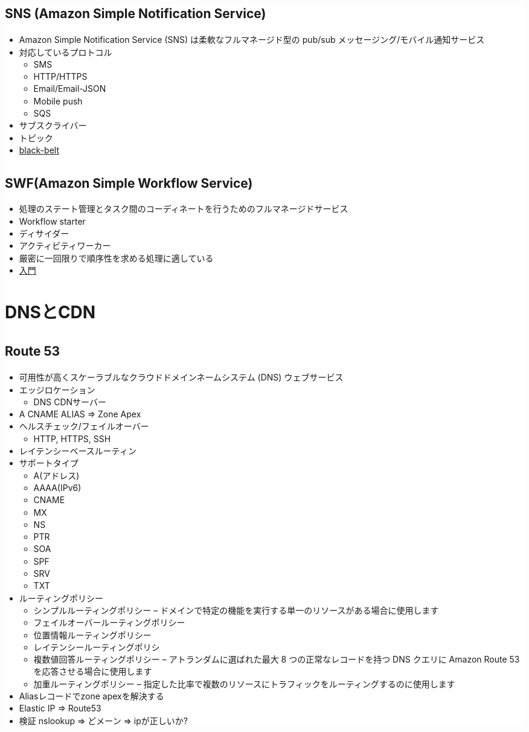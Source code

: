 ## SNS (Amazon Simple Notification Service)
* Amazon Simple Notification Service (SNS) は柔軟なフルマネージド型の pub/sub メッセージング/モバイル通知サービス
* 対応しているプロトコル
  * SMS
  * HTTP/HTTPS
  * Email/Email-JSON
  * Mobile push
  * SQS
* サブスクライバー
* トピック
* [black-belt](https://www.slideshare.net/AmazonWebServicesJapan/aws-black-belt-tech-amazon-sqs-amazon-sns)

## SWF(Amazon Simple Workflow Service)
* 処理のステート管理とタスク間のコーディネートを行うためのフルマネージドサービス
* Workflow starter
* ディサイダー
* アクティビティワーカー
* 厳密に一回限りで順序性を求める処理に適している
* [入門](http://dev.classmethod.jp/cloud/aws/cm-advent-calendar-2015-getting-started-again-swf/)

# DNSとCDN
## Route 53
* 可用性が高くスケーラブルなクラウドドメインネームシステム (DNS) ウェブサービス
* エッジロケーション
  * DNS CDNサーバー
* A CNAME ALIAS => Zone Apex
* ヘルスチェック/フェイルオーバー
  * HTTP, HTTPS, SSH 
* レイテンシーベースルーティン
* サポートタイプ
  * A(アドレス)
  * AAAA(IPv6)
  * CNAME
  * MX
  * NS
  * PTR
  * SOA
  * SPF
  * SRV
  * TXT
* ルーティングポリシー
  * シンプルルーティングポリシー – ドメインで特定の機能を実行する単一のリソースがある場合に使用します
  * フェイルオーバールーティングポリシー
  * 位置情報ルーティングポリシー
  * レイテンシールーティングポリシ
  * 複数値回答ルーティングポリシー – アトランダムに選ばれた最大 8 つの正常なレコードを持つ DNS クエリに Amazon Route 53 を応答させる場合に使用します
  * 加重ルーティングポリシー – 指定した比率で複数のリソースにトラフィックをルーティングするのに使用します
* Aliasレコードでzone apexを解決する
* Elastic IP => Route53
* 検証 nslookup => どメーン => ipが正しいか?
